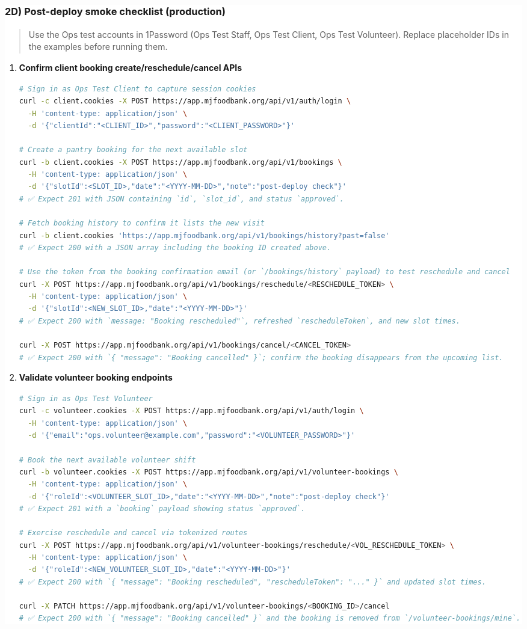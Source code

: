 ### 2D) Post-deploy smoke checklist (production)
> Use the Ops test accounts in 1Password (Ops Test Staff, Ops Test Client, Ops Test Volunteer). Replace placeholder IDs in the examples before running them.

1. **Confirm client booking create/reschedule/cancel APIs**
   ```bash
   # Sign in as Ops Test Client to capture session cookies
   curl -c client.cookies -X POST https://app.mjfoodbank.org/api/v1/auth/login \
     -H 'content-type: application/json' \
     -d '{"clientId":"<CLIENT_ID>","password":"<CLIENT_PASSWORD>"}'

   # Create a pantry booking for the next available slot
   curl -b client.cookies -X POST https://app.mjfoodbank.org/api/v1/bookings \
     -H 'content-type: application/json' \
     -d '{"slotId":<SLOT_ID>,"date":"<YYYY-MM-DD>","note":"post-deploy check"}'
   # ✅ Expect 201 with JSON containing `id`, `slot_id`, and status `approved`.

   # Fetch booking history to confirm it lists the new visit
   curl -b client.cookies 'https://app.mjfoodbank.org/api/v1/bookings/history?past=false'
   # ✅ Expect 200 with a JSON array including the booking ID created above.

   # Use the token from the booking confirmation email (or `/bookings/history` payload) to test reschedule and cancel
   curl -X POST https://app.mjfoodbank.org/api/v1/bookings/reschedule/<RESCHEDULE_TOKEN> \
     -H 'content-type: application/json' \
     -d '{"slotId":<NEW_SLOT_ID>,"date":"<YYYY-MM-DD>"}'
   # ✅ Expect 200 with `message: "Booking rescheduled"`, refreshed `rescheduleToken`, and new slot times.

   curl -X POST https://app.mjfoodbank.org/api/v1/bookings/cancel/<CANCEL_TOKEN>
   # ✅ Expect 200 with `{ "message": "Booking cancelled" }`; confirm the booking disappears from the upcoming list.
   ```

2. **Validate volunteer booking endpoints**
   ```bash
   # Sign in as Ops Test Volunteer
   curl -c volunteer.cookies -X POST https://app.mjfoodbank.org/api/v1/auth/login \
     -H 'content-type: application/json' \
     -d '{"email":"ops.volunteer@example.com","password":"<VOLUNTEER_PASSWORD>"}'

   # Book the next available volunteer shift
   curl -b volunteer.cookies -X POST https://app.mjfoodbank.org/api/v1/volunteer-bookings \
     -H 'content-type: application/json' \
     -d '{"roleId":<VOLUNTEER_SLOT_ID>,"date":"<YYYY-MM-DD>","note":"post-deploy check"}'
   # ✅ Expect 201 with a `booking` payload showing status `approved`.

   # Exercise reschedule and cancel via tokenized routes
   curl -X POST https://app.mjfoodbank.org/api/v1/volunteer-bookings/reschedule/<VOL_RESCHEDULE_TOKEN> \
     -H 'content-type: application/json' \
     -d '{"roleId":<NEW_VOLUNTEER_SLOT_ID>,"date":"<YYYY-MM-DD>"}'
   # ✅ Expect 200 with `{ "message": "Booking rescheduled", "rescheduleToken": "..." }` and updated slot times.

   curl -X PATCH https://app.mjfoodbank.org/api/v1/volunteer-bookings/<BOOKING_ID>/cancel
   # ✅ Expect 200 with `{ "message": "Booking cancelled" }` and the booking is removed from `/volunteer-bookings/mine`.
   ```

